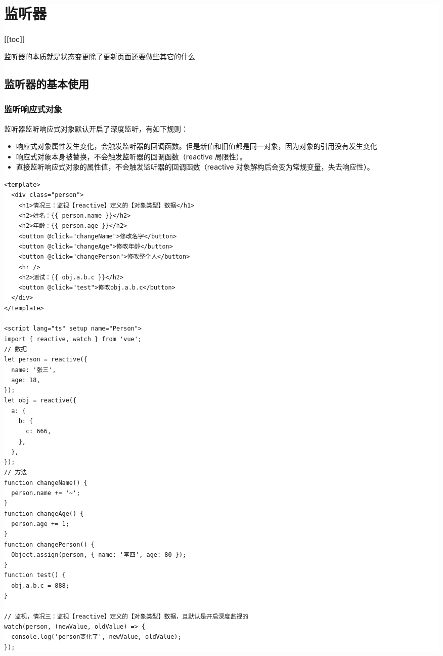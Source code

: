 # 监听器

[[toc]]

监听器的本质就是状态变更除了更新页面还要做些其它的什么

## 监听器的基本使用

### 监听响应式对象

监听器监听响应式对象默认开启了深度监听，有如下规则：

- 响应式对象属性发生变化，会触发监听器的回调函数。但是新值和旧值都是同一对象，因为对象的引用没有发生变化
- 响应式对象本身被替换，不会触发监听器的回调函数（reactive 局限性）。
- 直接监听响应式对象的属性值，不会触发监听器的回调函数（reactive 对象解构后会变为常规变量，失去响应性）。

```vue
<template>
  <div class="person">
    <h1>情况三：监视【reactive】定义的【对象类型】数据</h1>
    <h2>姓名：{{ person.name }}</h2>
    <h2>年龄：{{ person.age }}</h2>
    <button @click="changeName">修改名字</button>
    <button @click="changeAge">修改年龄</button>
    <button @click="changePerson">修改整个人</button>
    <hr />
    <h2>测试：{{ obj.a.b.c }}</h2>
    <button @click="test">修改obj.a.b.c</button>
  </div>
</template>

<script lang="ts" setup name="Person">
import { reactive, watch } from 'vue';
// 数据
let person = reactive({
  name: '张三',
  age: 18,
});
let obj = reactive({
  a: {
    b: {
      c: 666,
    },
  },
});
// 方法
function changeName() {
  person.name += '~';
}
function changeAge() {
  person.age += 1;
}
function changePerson() {
  Object.assign(person, { name: '李四', age: 80 });
}
function test() {
  obj.a.b.c = 888;
}

// 监视，情况三：监视【reactive】定义的【对象类型】数据，且默认是开启深度监视的
watch(person, (newValue, oldValue) => {
  console.log('person变化了', newValue, oldValue);
});
```
